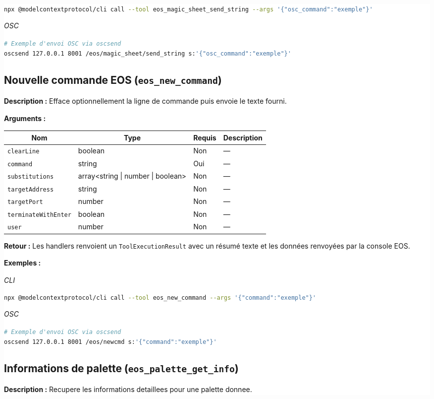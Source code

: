 ```bash
npx @modelcontextprotocol/cli call --tool eos_magic_sheet_send_string --args '{"osc_command":"exemple"}'
```

_OSC_

```bash
# Exemple d'envoi OSC via oscsend
oscsend 127.0.0.1 8001 /eos/magic_sheet/send_string s:'{"osc_command":"exemple"}'
```

<a id="eos-new-command"></a>
## Nouvelle commande EOS (`eos_new_command`)

**Description :** Efface optionnellement la ligne de commande puis envoie le texte fourni.

**Arguments :**

| Nom | Type | Requis | Description |
| --- | --- | --- | --- |
| `clearLine` | boolean | Non | — |
| `command` | string | Oui | — |
| `substitutions` | array<string \| number \| boolean> | Non | — |
| `targetAddress` | string | Non | — |
| `targetPort` | number | Non | — |
| `terminateWithEnter` | boolean | Non | — |
| `user` | number | Non | — |

**Retour :** Les handlers renvoient un `ToolExecutionResult` avec un résumé texte et les données renvoyées par la console EOS.

**Exemples :**

_CLI_

```bash
npx @modelcontextprotocol/cli call --tool eos_new_command --args '{"command":"exemple"}'
```

_OSC_

```bash
# Exemple d'envoi OSC via oscsend
oscsend 127.0.0.1 8001 /eos/newcmd s:'{"command":"exemple"}'
```

<a id="eos-palette-get-info"></a>
## Informations de palette (`eos_palette_get_info`)

**Description :** Recupere les informations detaillees pour une palette donnee.
